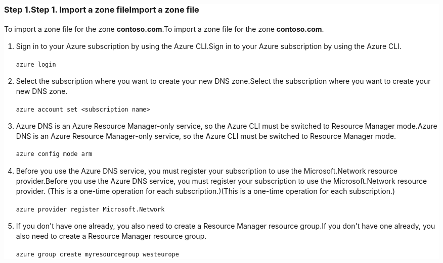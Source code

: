 ### <a name="step-1-import-a-zone-file"></a><span data-ttu-id="a49ae-175">Step 1.</span><span class="sxs-lookup"><span data-stu-id="a49ae-175">Step 1.</span></span> <span data-ttu-id="a49ae-176">Import a zone file</span><span class="sxs-lookup"><span data-stu-id="a49ae-176">Import a zone file</span></span>

<span data-ttu-id="a49ae-177">To import a zone file for the zone **contoso.com**.</span><span class="sxs-lookup"><span data-stu-id="a49ae-177">To import a zone file for the zone **contoso.com**.</span></span>

1. <span data-ttu-id="a49ae-178">Sign in to your Azure subscription by using the Azure CLI.</span><span class="sxs-lookup"><span data-stu-id="a49ae-178">Sign in to your Azure subscription by using the Azure CLI.</span></span>

    ```azurecli
    azure login
    ```

2. <span data-ttu-id="a49ae-179">Select the subscription where you want to create your new DNS zone.</span><span class="sxs-lookup"><span data-stu-id="a49ae-179">Select the subscription where you want to create your new DNS zone.</span></span>

    ```azurecli
    azure account set <subscription name>
    ```

3. <span data-ttu-id="a49ae-180">Azure DNS is an Azure Resource Manager-only service, so the Azure CLI must be switched to Resource Manager mode.</span><span class="sxs-lookup"><span data-stu-id="a49ae-180">Azure DNS is an Azure Resource Manager-only service, so the Azure CLI must be switched to Resource Manager mode.</span></span>

    ```azurecli
    azure config mode arm
    ```

4. <span data-ttu-id="a49ae-181">Before you use the Azure DNS service, you must register your subscription to use the Microsoft.Network resource provider.</span><span class="sxs-lookup"><span data-stu-id="a49ae-181">Before you use the Azure DNS service, you must register your subscription to use the Microsoft.Network resource provider.</span></span> <span data-ttu-id="a49ae-182">(This is a one-time operation for each subscription.)</span><span class="sxs-lookup"><span data-stu-id="a49ae-182">(This is a one-time operation for each subscription.)</span></span>

    ```azurecli
    azure provider register Microsoft.Network
    ```

5. <span data-ttu-id="a49ae-183">If you don't have one already, you also need to create a Resource Manager resource group.</span><span class="sxs-lookup"><span data-stu-id="a49ae-183">If you don't have one already, you also need to create a Resource Manager resource group.</span></span>

    ```azurecli
    azure group create myresourcegroup westeurope
    ```
